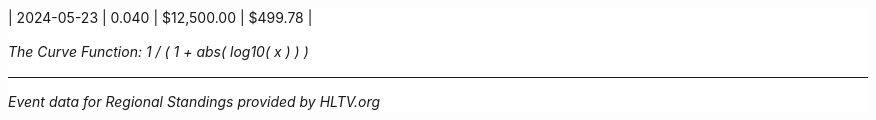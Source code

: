| 2024-05-23 |      0.040 | $12,500.00     | $499.78         |


<span id="curveFunction"></span>_The Curve Function: 1 / ( 1 + abs( log10( x ) ) )_<br />

---
_Event data for Regional Standings provided by HLTV.org_<br />
